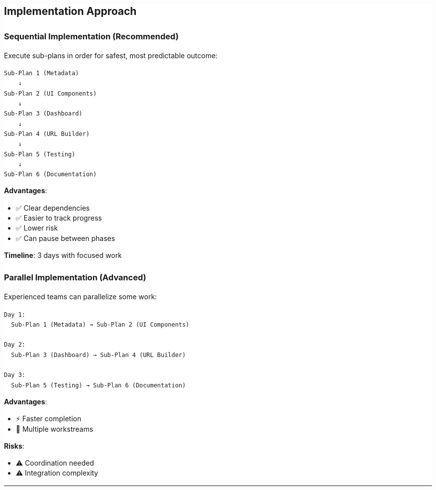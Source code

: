 
## Implementation Approach

### Sequential Implementation (Recommended)

Execute sub-plans in order for safest, most predictable outcome:

```
Sub-Plan 1 (Metadata)
    ↓
Sub-Plan 2 (UI Components)
    ↓
Sub-Plan 3 (Dashboard)
    ↓
Sub-Plan 4 (URL Builder)
    ↓
Sub-Plan 5 (Testing)
    ↓
Sub-Plan 6 (Documentation)
```

**Advantages**:

- ✅ Clear dependencies
- ✅ Easier to track progress
- ✅ Lower risk
- ✅ Can pause between phases

**Timeline**: 3 days with focused work

### Parallel Implementation (Advanced)

Experienced teams can parallelize some work:

```
Day 1:
  Sub-Plan 1 (Metadata) → Sub-Plan 2 (UI Components)

Day 2:
  Sub-Plan 3 (Dashboard) → Sub-Plan 4 (URL Builder)

Day 3:
  Sub-Plan 5 (Testing) → Sub-Plan 6 (Documentation)
```

**Advantages**:

- ⚡ Faster completion
- 🔄 Multiple workstreams

**Risks**:

- ⚠️ Coordination needed
- ⚠️ Integration complexity

---
